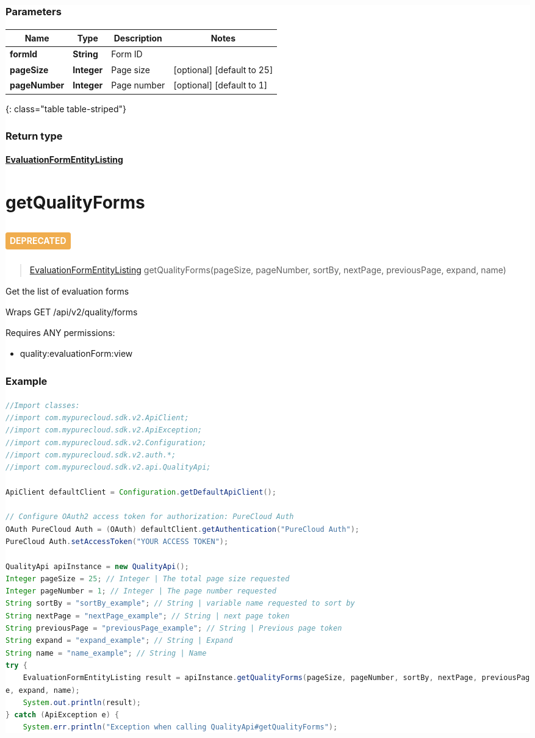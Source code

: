### Parameters


| Name | Type | Description  | Notes |
| ------------- | ------------- | ------------- | ------------- |
| **formId** | **String**| Form ID | |
| **pageSize** | **Integer**| Page size | [optional] [default to 25] |
| **pageNumber** | **Integer**| Page number | [optional] [default to 1] |
{: class="table table-striped"}

### Return type

[**EvaluationFormEntityListing**](EvaluationFormEntityListing.html)

<a name="getQualityForms"></a>

# **getQualityForms**

<span style="background-color: #f0ad4e;display: inline-block;padding: 7px;font-weight: bold;line-height: 1;color: #ffffff;text-align: center;white-space: nowrap;vertical-align: baseline;border-radius: .25em;margin: 10px 0;">DEPRECATED</span>

> [EvaluationFormEntityListing](EvaluationFormEntityListing.html) getQualityForms(pageSize, pageNumber, sortBy, nextPage, previousPage, expand, name)

Get the list of evaluation forms



Wraps GET /api/v2/quality/forms  

Requires ANY permissions: 

* quality:evaluationForm:view

### Example

~~~java
//Import classes:
//import com.mypurecloud.sdk.v2.ApiClient;
//import com.mypurecloud.sdk.v2.ApiException;
//import com.mypurecloud.sdk.v2.Configuration;
//import com.mypurecloud.sdk.v2.auth.*;
//import com.mypurecloud.sdk.v2.api.QualityApi;

ApiClient defaultClient = Configuration.getDefaultApiClient();

// Configure OAuth2 access token for authorization: PureCloud Auth
OAuth PureCloud Auth = (OAuth) defaultClient.getAuthentication("PureCloud Auth");
PureCloud Auth.setAccessToken("YOUR ACCESS TOKEN");

QualityApi apiInstance = new QualityApi();
Integer pageSize = 25; // Integer | The total page size requested
Integer pageNumber = 1; // Integer | The page number requested
String sortBy = "sortBy_example"; // String | variable name requested to sort by
String nextPage = "nextPage_example"; // String | next page token
String previousPage = "previousPage_example"; // String | Previous page token
String expand = "expand_example"; // String | Expand
String name = "name_example"; // String | Name
try {
    EvaluationFormEntityListing result = apiInstance.getQualityForms(pageSize, pageNumber, sortBy, nextPage, previousPage, expand, name);
    System.out.println(result);
} catch (ApiException e) {
    System.err.println("Exception when calling QualityApi#getQualityForms");
~~~